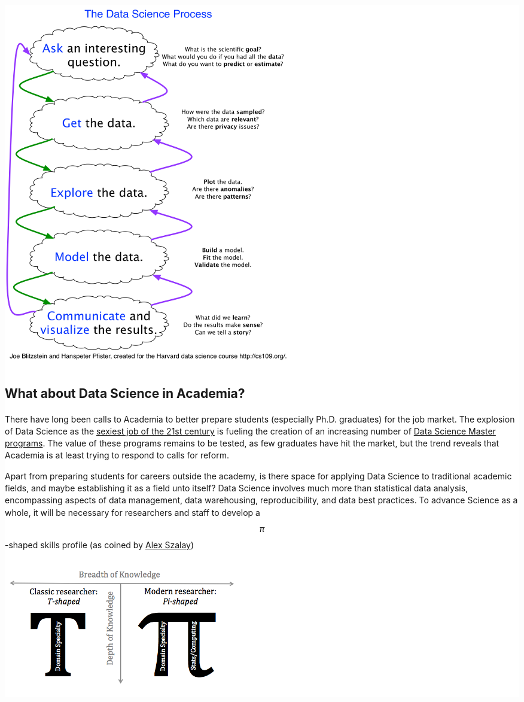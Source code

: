 [![Data Science Process](./imgs/Blitzstein_DataScientistWorkflow.png)](http://cs109.org)

## What about Data Science in Academia?
There have long been calls to Academia to better prepare students (especially Ph.D. graduates) for the job market. The explosion of Data Science as the [sexiest job of the 21st century](https://hbr.org/2012/10/data-scientist-the-sexiest-job-of-the-21st-century/) is fueling the creation of an increasing number of [Data Science Master programs](http://www.mastersindatascience.org/). The value of these programs remains to be tested, as few graduates have hit the market, but the trend reveals that Academia is at least trying to respond to calls for reform.

Apart from preparing students for careers outside the academy, is there space for applying Data Science to traditional academic fields, and maybe establishing it as a field unto itself? Data Science involves much more than statistical data analysis, encompassing aspects of data management, data warehousing, reproducibility, and data best practices. To advance Science as a whole, it will be necessary for researchers and staff to develop a $$\pi$$-shaped skills profile (as coined by [Alex Szalay](http://www.sdss.jhu.edu/~szalay/))

![Pi-shaped skill set](./imgs/pi_shaped_skills.png)
